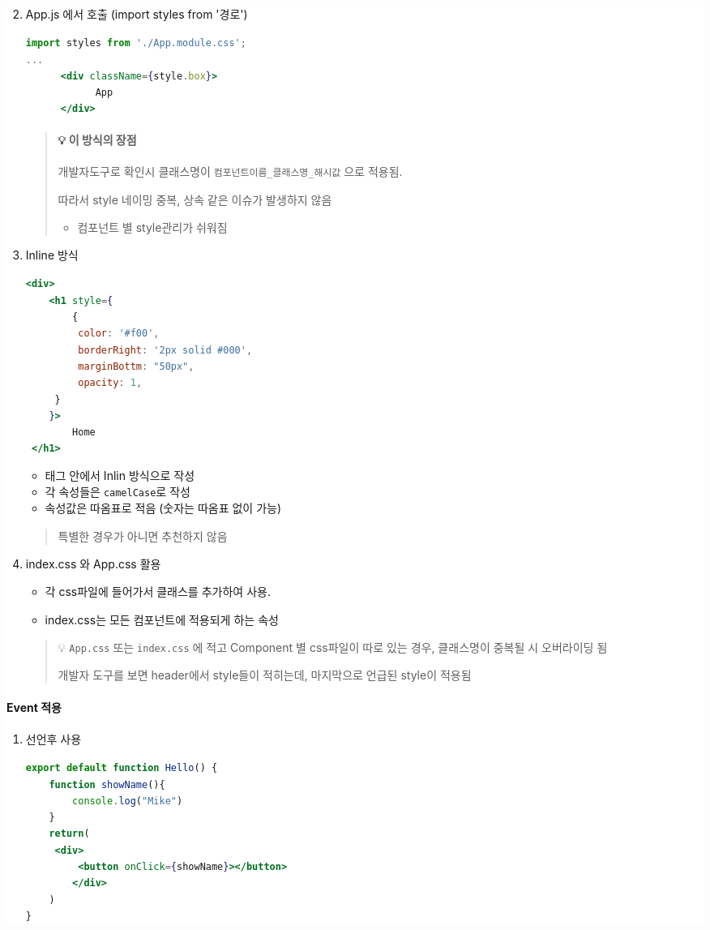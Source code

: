    2. App.js 에서 호출 (import styles from '경로')

      ``` jsx
      import styles from './App.module.css';
      ...
      		<div className={style.box}>
                  App
      		</div>
      ```

      > #### 💡 이 방식의 장점
      >
      > 개발자도구로 확인시 클래스명이 `컴포넌트이름_클래스명_해시값` 으로 적용됨.
      >
      > 따라서 style 네이밍 중복, 상속 같은 이슈가 발생하지 않음
      >
      > + 컴포넌트 별 style관리가 쉬워짐

2. Inline 방식

   ``` jsx
   <div>
       <h1 style={
           {
           	color: '#f00',
           	borderRight: '2px solid #000',
           	marginBottm: "50px",
           	opacity: 1,
       	}
       }>
           Home
   	</h1>
   ```

   - 태그 안에서 Inlin 방식으로 작성
   - 각 속성들은 `camelCase`로 작성
   - 속성값은 따옴표로 적음 (숫자는 따옴표 없이 가능)

   > 특별한 경우가 아니면 추천하지 않음

3. index.css 와 App.css 활용

   - 각 css파일에 들어가서 클래스를 추가하여 사용.

   - index.css는 모든 컴포넌트에 적용되게 하는 속성

   > 💡 `App.css` 또는 `index.css` 에 적고 Component 별 css파일이 따로 있는 경우, 클래스명이 중복될 시 오버라이딩 됨
   >
   > 개발자 도구를 보면 header에서 style들이 적히는데, 마지막으로 언급된 style이 적용됨



#### Event 적용

1. 선언후 사용

   ``` jsx
   export default function Hello() {
       function showName(){
           console.log("Mike")
       }
       return(
       	<div>
           	<button onClick={showName}></button>
           </div>
       )
   }
   ```
